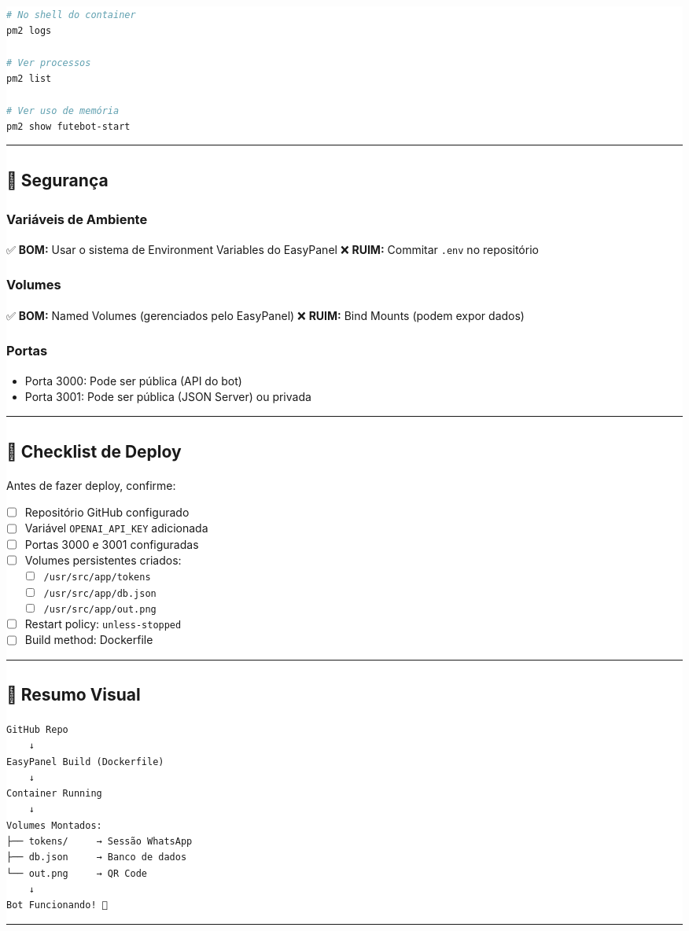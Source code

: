 ```bash
# No shell do container
pm2 logs

# Ver processos
pm2 list

# Ver uso de memória
pm2 show futebot-start
```

---

## 🔐 Segurança

### **Variáveis de Ambiente**

✅ **BOM:** Usar o sistema de Environment Variables do EasyPanel
❌ **RUIM:** Commitar `.env` no repositório

### **Volumes**

✅ **BOM:** Named Volumes (gerenciados pelo EasyPanel)
❌ **RUIM:** Bind Mounts (podem expor dados)

### **Portas**

- Porta 3000: Pode ser pública (API do bot)
- Porta 3001: Pode ser pública (JSON Server) ou privada

---

## 📝 Checklist de Deploy

Antes de fazer deploy, confirme:

- [ ] Repositório GitHub configurado
- [ ] Variável `OPENAI_API_KEY` adicionada
- [ ] Portas 3000 e 3001 configuradas
- [ ] Volumes persistentes criados:
  - [ ] `/usr/src/app/tokens`
  - [ ] `/usr/src/app/db.json`
  - [ ] `/usr/src/app/out.png`
- [ ] Restart policy: `unless-stopped`
- [ ] Build method: Dockerfile

---

## 🎯 Resumo Visual

```
GitHub Repo
    ↓
EasyPanel Build (Dockerfile)
    ↓
Container Running
    ↓
Volumes Montados:
├── tokens/     → Sessão WhatsApp
├── db.json     → Banco de dados
└── out.png     → QR Code
    ↓
Bot Funcionando! 🎉
```

---
